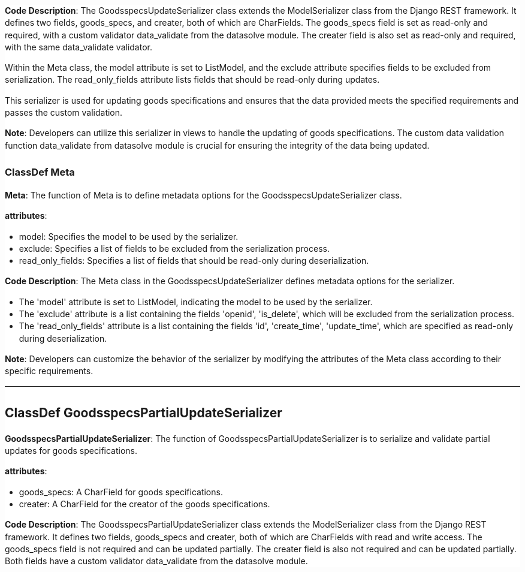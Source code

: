 **Code Description**:
The GoodsspecsUpdateSerializer class extends the ModelSerializer class from the Django REST framework. It defines two fields, goods_specs, and creater, both of which are CharFields. The goods_specs field is set as read-only and required, with a custom validator data_validate from the datasolve module. The creater field is also set as read-only and required, with the same data_validate validator. 

Within the Meta class, the model attribute is set to ListModel, and the exclude attribute specifies fields to be excluded from serialization. The read_only_fields attribute lists fields that should be read-only during updates.

This serializer is used for updating goods specifications and ensures that the data provided meets the specified requirements and passes the custom validation.

**Note**:
Developers can utilize this serializer in views to handle the updating of goods specifications. The custom data validation function data_validate from datasolve module is crucial for ensuring the integrity of the data being updated.
### ClassDef Meta
**Meta**: The function of Meta is to define metadata options for the GoodsspecsUpdateSerializer class.

**attributes**: 
- model: Specifies the model to be used by the serializer.
- exclude: Specifies a list of fields to be excluded from the serialization process.
- read_only_fields: Specifies a list of fields that should be read-only during deserialization.

**Code Description**:
The Meta class in the GoodsspecsUpdateSerializer defines metadata options for the serializer. 
- The 'model' attribute is set to ListModel, indicating the model to be used by the serializer.
- The 'exclude' attribute is a list containing the fields 'openid', 'is_delete', which will be excluded from the serialization process.
- The 'read_only_fields' attribute is a list containing the fields 'id', 'create_time', 'update_time', which are specified as read-only during deserialization.

**Note**: 
Developers can customize the behavior of the serializer by modifying the attributes of the Meta class according to their specific requirements.
***
## ClassDef GoodsspecsPartialUpdateSerializer
**GoodsspecsPartialUpdateSerializer**: The function of GoodsspecsPartialUpdateSerializer is to serialize and validate partial updates for goods specifications.

**attributes**:
- goods_specs: A CharField for goods specifications.
- creater: A CharField for the creator of the goods specifications.

**Code Description**:
The GoodsspecsPartialUpdateSerializer class extends the ModelSerializer class from the Django REST framework. It defines two fields, goods_specs and creater, both of which are CharFields with read and write access. The goods_specs field is not required and can be updated partially. The creater field is also not required and can be updated partially. Both fields have a custom validator data_validate from the datasolve module.
